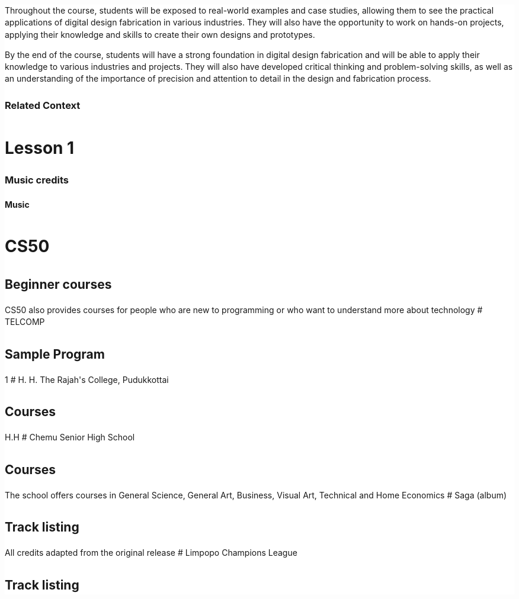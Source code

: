 Throughout the course, students will be exposed to real-world examples and case studies, allowing them to see the practical applications of digital design fabrication in various industries. They will also have the opportunity to work on hands-on projects, applying their knowledge and skills to create their own designs and prototypes.

By the end of the course, students will have a strong foundation in digital design fabrication and will be able to apply their knowledge to various industries and projects. They will also have developed critical thinking and problem-solving skills, as well as an understanding of the importance of precision and attention to detail in the design and fabrication process.

### Related Context

# Lesson 1

### Music credits

<col-begin>
<col-2>

#### Music

<col-2>

<col-end>

# CS50

## Beginner courses

CS50 also provides courses for people who are new to programming or who want to understand more about technology # TELCOMP

## Sample Program

1 # H. H. The Rajah's College, Pudukkottai

## Courses

H.H # Chemu Senior High School

## Courses

The school offers courses in General Science, General Art, Business, Visual Art, Technical and Home Economics # Saga (album)

## Track listing

All credits adapted from the original release # Limpopo Champions League

## Track listing
